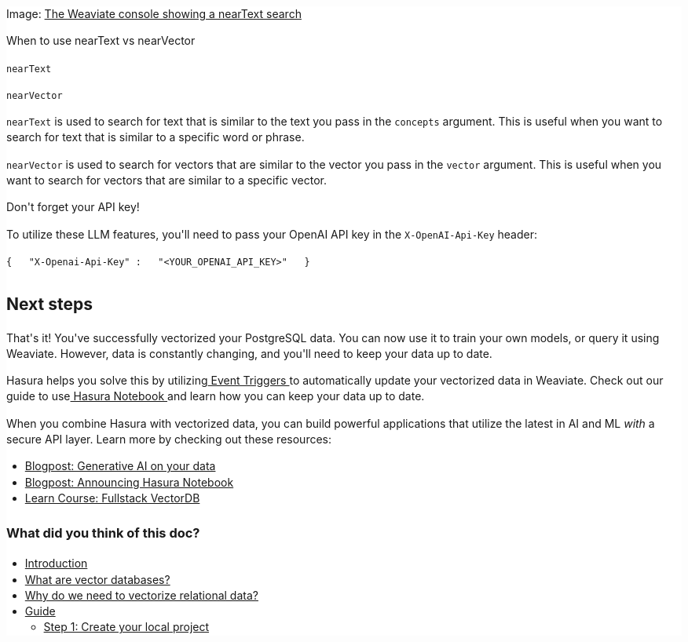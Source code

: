 Image: [ The Weaviate console showing a nearText search ](https://hasura.io/docs/assets/images/weaviate-console-neartext-search-e3b920d2c6e8cde210801b9ec3dfa343.png)

When to use nearText vs nearVector

`nearText`

`nearVector`

 `nearText` is used to search for text that is similar to the text you pass in the `concepts` argument. This is useful
when you want to search for text that is similar to a specific word or phrase.

 `nearVector` is used to search for vectors that are similar to the vector you pass in the `vector` argument. This is
useful when you want to search for vectors that are similar to a specific vector.

Don't forget your API key!

To utilize these LLM features, you'll need to pass your OpenAI API key in the `X-OpenAI-Api-Key` header:

`{   "X-Openai-Api-Key" :   "<YOUR_OPENAI_API_KEY>"   }`

## Next steps​

That's it! You've successfully vectorized your PostgreSQL data. You can now use it to train your own models, or query it
using Weaviate. However, data is constantly changing, and you'll need to keep your data up to date.

Hasura helps you solve this by utilizing[ Event Triggers ](https://hasura.io/docs/latest/event-triggers/overview/)to automatically update your
vectorized data in Weaviate. Check out our guide to use[ Hasura Notebook ](https://hasura.io/docs/latest/ai/integrations/jupyter-notebooks/)and
learn how you can keep your data up to date.

When you combine Hasura with vectorized data, you can build powerful applications that utilize the latest in AI and ML *with* a secure API layer. Learn more by checking out these resources:

- [ Blogpost: Generative AI on your data ](https://hasura.io/blog/hasura-brings-the-power-of-generative-ai-to-your-data/)
- [ Blogpost: Announcing Hasura Notebook ](https://hasura.io/blog/announcing-hasura-notebook-prototype-fast-on-your-genai-apps/)
- [ Learn Course: Fullstack VectorDB ](https://hasura.io/learn/graphql/vectordbs/introduction/)


### What did you think of this doc?

- [ Introduction ](https://hasura.io/docs/latest/ai/vectorize-postgesql-data/#introduction)
- [ What are vector databases? ](https://hasura.io/docs/latest/ai/vectorize-postgesql-data/#what-are-vector-databases)
- [ Why do we need to vectorize relational data? ](https://hasura.io/docs/latest/ai/vectorize-postgesql-data/#why-do-we-need-to-vectorize-relational-data)
- [ Guide ](https://hasura.io/docs/latest/ai/vectorize-postgesql-data/#guide)
    - [ Step 1: Create your local project ](https://hasura.io/docs/latest/ai/vectorize-postgesql-data/#step-1-create-your-local-project)
